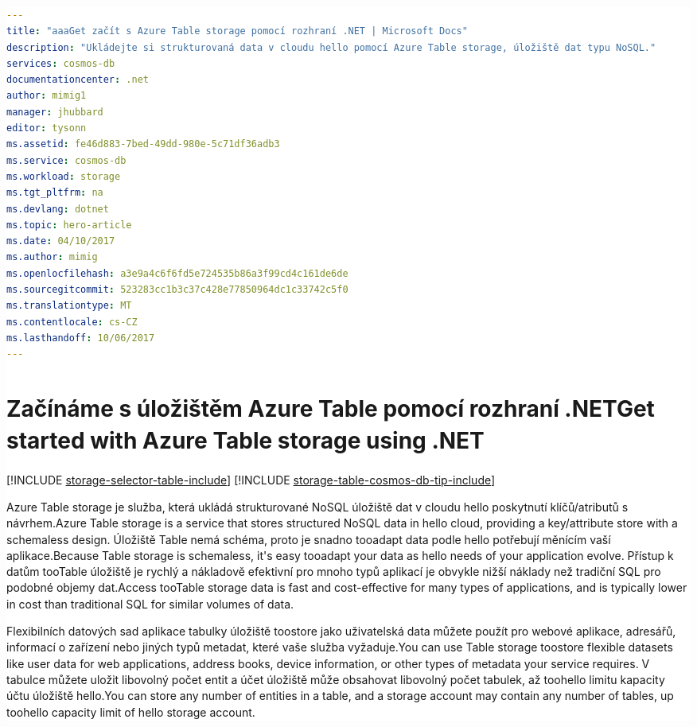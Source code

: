 ```yaml
---
title: "aaaGet začít s Azure Table storage pomocí rozhraní .NET | Microsoft Docs"
description: "Ukládejte si strukturovaná data v cloudu hello pomocí Azure Table storage, úložiště dat typu NoSQL."
services: cosmos-db
documentationcenter: .net
author: mimig1
manager: jhubbard
editor: tysonn
ms.assetid: fe46d883-7bed-49dd-980e-5c71df36adb3
ms.service: cosmos-db
ms.workload: storage
ms.tgt_pltfrm: na
ms.devlang: dotnet
ms.topic: hero-article
ms.date: 04/10/2017
ms.author: mimig
ms.openlocfilehash: a3e9a4c6f6fd5e724535b86a3f99cd4c161de6de
ms.sourcegitcommit: 523283cc1b3c37c428e77850964dc1c33742c5f0
ms.translationtype: MT
ms.contentlocale: cs-CZ
ms.lasthandoff: 10/06/2017
---
```

# <a name="get-started-with-azure-table-storage-using-net"></a><span data-ttu-id="d797b-103">Začínáme s úložištěm Azure Table pomocí rozhraní .NET</span><span class="sxs-lookup"><span data-stu-id="d797b-103">Get started with Azure Table storage using .NET</span></span>
[!INCLUDE [storage-selector-table-include](../../includes/storage-selector-table-include.md)]
[!INCLUDE [storage-table-cosmos-db-tip-include](../../includes/storage-table-cosmos-db-tip-include.md)]

<span data-ttu-id="d797b-104">Azure Table storage je služba, která ukládá strukturované NoSQL úložiště dat v cloudu hello poskytnutí klíčů/atributů s návrhem.</span><span class="sxs-lookup"><span data-stu-id="d797b-104">Azure Table storage is a service that stores structured NoSQL data in hello cloud, providing a key/attribute store with a schemaless design.</span></span> <span data-ttu-id="d797b-105">Úložiště Table nemá schéma, proto je snadno tooadapt data podle hello potřebují měnícím vaší aplikace.</span><span class="sxs-lookup"><span data-stu-id="d797b-105">Because Table storage is schemaless, it's easy tooadapt your data as hello needs of your application evolve.</span></span> <span data-ttu-id="d797b-106">Přístup k datům tooTable úložiště je rychlý a nákladově efektivní pro mnoho typů aplikací je obvykle nižší náklady než tradiční SQL pro podobné objemy dat.</span><span class="sxs-lookup"><span data-stu-id="d797b-106">Access tooTable storage data is fast and cost-effective for many types of applications, and is typically lower in cost than traditional SQL for similar volumes of data.</span></span>

<span data-ttu-id="d797b-107">Flexibilních datových sad aplikace tabulky úložiště toostore jako uživatelská data můžete použít pro webové aplikace, adresářů, informací o zařízení nebo jiných typů metadat, které vaše služba vyžaduje.</span><span class="sxs-lookup"><span data-stu-id="d797b-107">You can use Table storage toostore flexible datasets like user data for web applications, address books, device information, or other types of metadata your service requires.</span></span> <span data-ttu-id="d797b-108">V tabulce můžete uložit libovolný počet entit a účet úložiště může obsahovat libovolný počet tabulek, až toohello limitu kapacity účtu úložiště hello.</span><span class="sxs-lookup"><span data-stu-id="d797b-108">You can store any number of entities in a table, and a storage account may contain any number of tables, up toohello capacity limit of hello storage account.</span></span>
